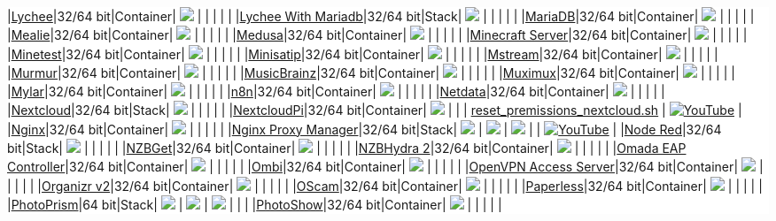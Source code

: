 |[Lychee](https://lycheeorg.github.io/)|32/64 bit|Container| [![](../build/images/blue_doc_icon.png)](https://docs.linuxserver.io/images/docker-lychee) |  |  |  |  |
|[Lychee With Mariadb](https://lycheeorg.github.io/)|32/64 bit|Stack| [![](../build/images/blue_doc_icon.png)](https://docs.linuxserver.io/images/docker-lychee) |  |  |  |  |
|[MariaDB](https://mariadb.org/)|32/64 bit|Container| [![](../build/images/blue_doc_icon.png)](https://docs.linuxserver.io/images/docker-mariadb) |  |  |  |  |
|[Mealie](https://hay-kot.github.io/mealie/)|32/64 bit|Container| [![](../build/images/blue_doc_icon.png)](https://hay-kot.github.io/mealie/documentation/getting-started/install/) |  |  |  |  |
|[Medusa](https://pymedusa.com/)|32/64 bit|Container| [![](../build/images/blue_doc_icon.png)](https://docs.linuxserver.io/images/docker-medusa) |  |  |  |  |
|[Minecraft Server](https://www.minecraft.net/en-us)|32/64 bit|Container| [![](../build/images/blue_doc_icon.png)](https://github.com/itzg/docker-minecraft-server#using-docker-compose) |  |  |  |  |
|[Minetest](https://www.minetest.net/)|32/64 bit|Container| [![](../build/images/blue_doc_icon.png)](https://docs.linuxserver.io/images/docker-minetest) |  |  |  |  |
|[Minisatip](https://github.com/catalinii/minisatip)|32/64 bit|Container| [![](../build/images/blue_doc_icon.png)](https://docs.linuxserver.io/images/docker-minisatip) |  |  |  |  |
|[Mstream](https://mstream.io/)|32/64 bit|Container| [![](../build/images/blue_doc_icon.png)](https://docs.linuxserver.io/images/docker-mstream) |  |  |  |  |
|[Murmur](https://www.mumble.info/)|32/64 bit|Container| [![](../build/images/blue_doc_icon.png)](https://github.com/yhaenggi/murmur-docker) |  |  |  |  |
|[MusicBrainz](https://musicbrainz.org/)|32/64 bit|Container| [![](../build/images/blue_doc_icon.png)](https://github.com/linuxserver-archive/docker-musicbrainz) |  |  |  |  |
|[Muximux](https://github.com/mescon/Muximux)|32/64 bit|Container| [![](../build/images/blue_doc_icon.png)](https://docs.linuxserver.io/images/docker-muximux) |  |  |  |  |
|[Mylar](https://github.com/mylar3/mylar3)|32/64 bit|Container| [![](../build/images/blue_doc_icon.png)](https://docs.linuxserver.io/images/docker-mylar3) |  |  |  |  |
|[n8n](https://n8n.io/)|32/64 bit|Container| [![](../build/images/blue_doc_icon.png)](https://docs.n8n.io/getting-started/installation/#docker) |  |  |  |  |
|[Netdata](https://www.netdata.cloud/)|32/64 bit|Container| [![](../build/images/blue_doc_icon.png)](https://learn.netdata.cloud/docs/agent/packaging/docker) |  |  |  |  |
|[Nextcloud](https://nextcloud.com/)|32/64 bit|Stack| [![](../build/images/blue_doc_icon.png)](https://docs.linuxserver.io/images/docker-nextcloud) |  |  |  |  |
|[NextcloudPi](https://ownyourbits.com/nextcloudpi/)|32/64 bit|Container| [![](../build/images/blue_doc_icon.png)](https://ownyourbits.com/2017/06/08/nextcloudpi-docker-for-raspberry-pi/) |  |  | [reset_premissions_nextcloud.sh](../tools/reset_premissions_nextcloud.sh) | [![YouTube](https://img.shields.io/badge/YouTube-FF0000?style=plastic&logo=youtube&logoColor=white)](https://www.youtube.com/watch?v=E6IrT3g5Gqc&list=PL846hFPMqg3jwkxcScD1xw2bKXrJVvarc&index=9) |
|[Nginx](https://nginx.org/en/)|32/64 bit|Container| [![](../build/images/blue_doc_icon.png)](https://docs.linuxserver.io/images/docker-nginx) |  |  |  |  |
|[Nginx Proxy Manager](https://nginxproxymanager.com/)|32/64 bit|Stack| [![](../build/images/blue_doc_icon.png)](https://nginxproxymanager.com/setup/#using-mysql-mariadb-database) | [![](../build/images/red_doc_icon.png)](../docs/nginx_proxy_manager.md) | [![](../build/images/script_icon.png)](../tools/nginx-proxy-manager.sh) |  | [![YouTube](https://img.shields.io/badge/YouTube-FF0000?style=plastic&logo=youtube&logoColor=white)](https://www.youtube.com/watch?v=yl2Laxbqvo8&list=PL846hFPMqg3jwkxcScD1xw2bKXrJVvarc&index=10) |
|[Node Red](https://nodered.org/)|32/64 bit|Stack| [![](../build/images/blue_doc_icon.png)](https://nodered.org/docs/getting-started/docker) |  |  |  |  |
|[NZBGet](https://nzbget.net/)|32/64 bit|Container| [![](../build/images/blue_doc_icon.png)](https://docs.linuxserver.io/images/docker-nzbget) |  |  |  |  |
|[NZBHydra 2](https://github.com/theotherp/nzbhydra2)|32/64 bit|Container| [![](../build/images/blue_doc_icon.png)](https://docs.linuxserver.io/images/docker-nzbhydra2) |  |  |  |  |
|[Omada EAP Controller](https://www.tp-link.com/us/business-networking/omada-sdn-controller/)|32/64 bit|Container| [![](../build/images/blue_doc_icon.png)](https://hub.docker.com/r/mbentley/omada-controller) |  |  |  |  |
|[Ombi](https://ombi.io/)|32/64 bit|Container| [![](../build/images/blue_doc_icon.png)](https://docs.linuxserver.io/images/docker-ombi) |  |  |  |  |
|[OpenVPN Access Server](https://openvpn.net/access-server/)|32/64 bit|Container| [![](../build/images/blue_doc_icon.png)](https://hub.docker.com/r/linuxserver/openvpn-as/) |  |  |  |  |
|[Organizr v2](https://organizr.app/)|32/64 bit|Container| [![](../build/images/blue_doc_icon.png)](https://hub.docker.com/r/organizr/organizr) |  |  |  |  |
|[OScam](https://trac.streamboard.tv/oscam/)|32/64 bit|Container| [![](../build/images/blue_doc_icon.png)](https://docs.linuxserver.io/images/docker-oscam) |  |  |  |  |
|[Paperless](https://github.com/jonaswinkler/paperless-ng)|32/64 bit|Container| [![](../build/images/blue_doc_icon.png)](https://docs.linuxserver.io/images/docker-paperless-ng) |  |  |  |  |
|[PhotoPrism](https://photoprism.app/)|64 bit|Stack| [![](../build/images/blue_doc_icon.png)](https://docs.photoprism.app/getting-started/docker-compose/) | [![](../build/images/red_doc_icon.png)](../docs/photoprism.md) | [![](../build/images/script_icon.png)](../tools/install_photoprism.sh) |  |  |
|[PhotoShow](https://github.com/thibaud-rohmer/PhotoShow)|32/64 bit|Container| [![](../build/images/blue_doc_icon.png)](https://docs.linuxserver.io/images/docker-photoshow) |  |  |  |  |